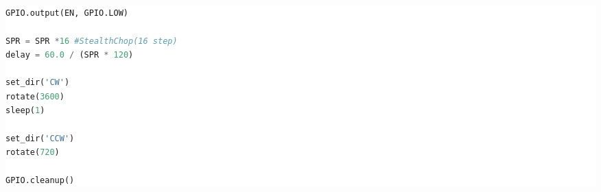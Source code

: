 ```python
GPIO.output(EN, GPIO.LOW)

SPR = SPR *16 #StealthChop(16 step)
delay = 60.0 / (SPR * 120)      

set_dir('CW')
rotate(3600)
sleep(1)

set_dir('CCW')
rotate(720)

GPIO.cleanup()

```
